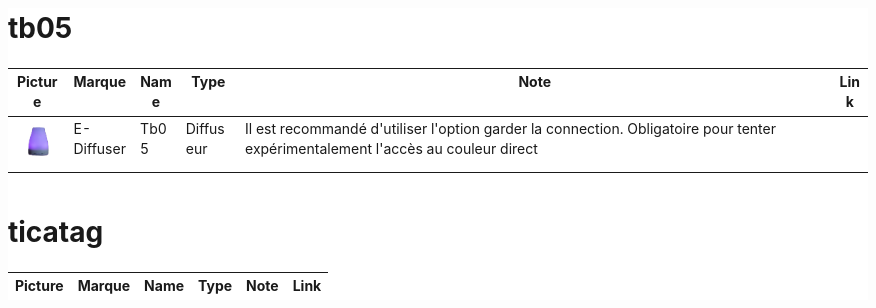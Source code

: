# tb05
|Picture|Marque|Name|Type|Note|Link|
|---|---|---|---|---|---|
|<img src="../../fr_FR/blea/images/tb05.jpg" width="60" />|E-Diffuser|Tb05|Diffuseur|Il est recommandé d'utiliser l'option garder la connection. Obligatoire pour tenter expérimentalement l'accès au couleur direct||

# ticatag
|Picture|Marque|Name|Type|Note|Link|
|---|---|---|---|---|---|